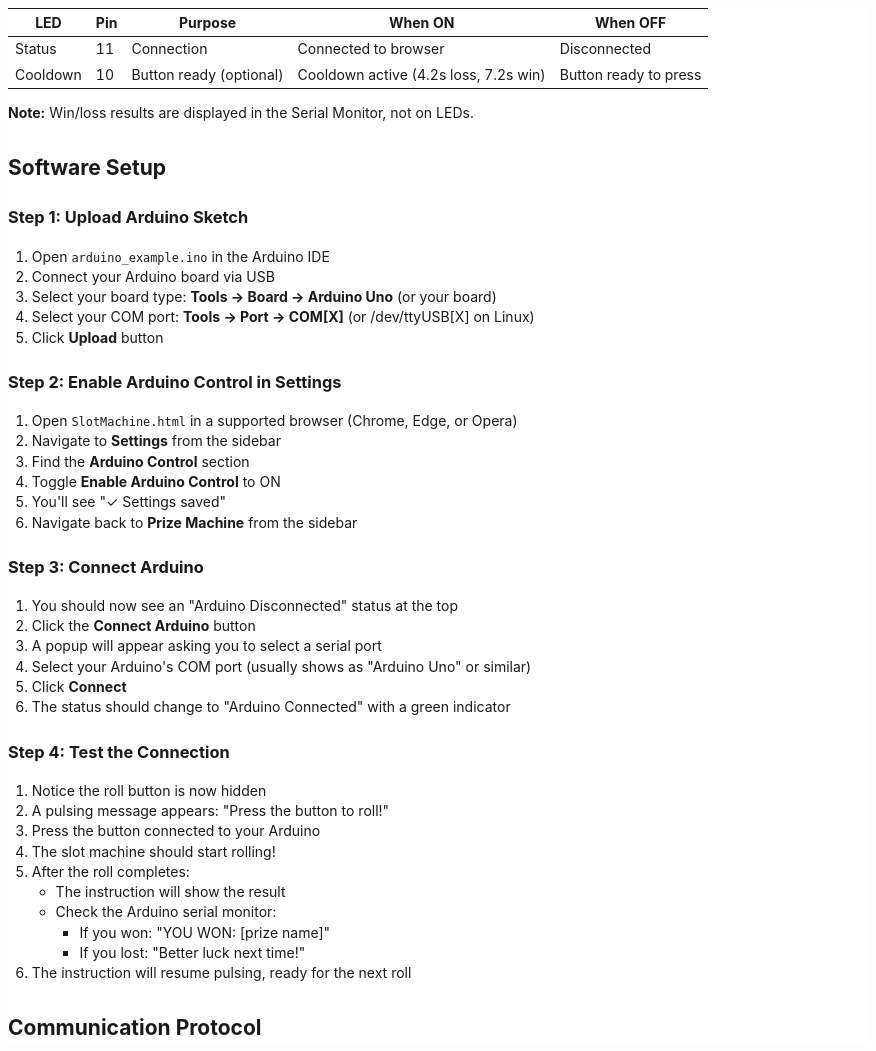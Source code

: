 | LED | Pin | Purpose | When ON | When OFF |
|-----|-----|---------|---------|----------|
| Status | 11 | Connection | Connected to browser | Disconnected |
| Cooldown | 10 | Button ready (optional) | Cooldown active (4.2s loss, 7.2s win) | Button ready to press |

**Note:** Win/loss results are displayed in the Serial Monitor, not on LEDs.

## Software Setup

### Step 1: Upload Arduino Sketch

1. Open `arduino_example.ino` in the Arduino IDE
2. Connect your Arduino board via USB
3. Select your board type: **Tools → Board → Arduino Uno** (or your board)
4. Select your COM port: **Tools → Port → COM[X]** (or /dev/ttyUSB[X] on Linux)
5. Click **Upload** button

### Step 2: Enable Arduino Control in Settings

1. Open `SlotMachine.html` in a supported browser (Chrome, Edge, or Opera)
2. Navigate to **Settings** from the sidebar
3. Find the **Arduino Control** section
4. Toggle **Enable Arduino Control** to ON
5. You'll see "✓ Settings saved"
6. Navigate back to **Prize Machine** from the sidebar

### Step 3: Connect Arduino

1. You should now see an "Arduino Disconnected" status at the top
2. Click the **Connect Arduino** button
3. A popup will appear asking you to select a serial port
4. Select your Arduino's COM port (usually shows as "Arduino Uno" or similar)
5. Click **Connect**
6. The status should change to "Arduino Connected" with a green indicator

### Step 4: Test the Connection

1. Notice the roll button is now hidden
2. A pulsing message appears: "Press the button to roll!"
3. Press the button connected to your Arduino
4. The slot machine should start rolling!
5. After the roll completes:
   - The instruction will show the result
   - Check the Arduino serial monitor:
     - If you won: "YOU WON: [prize name]"
     - If you lost: "Better luck next time!"
6. The instruction will resume pulsing, ready for the next roll

## Communication Protocol
